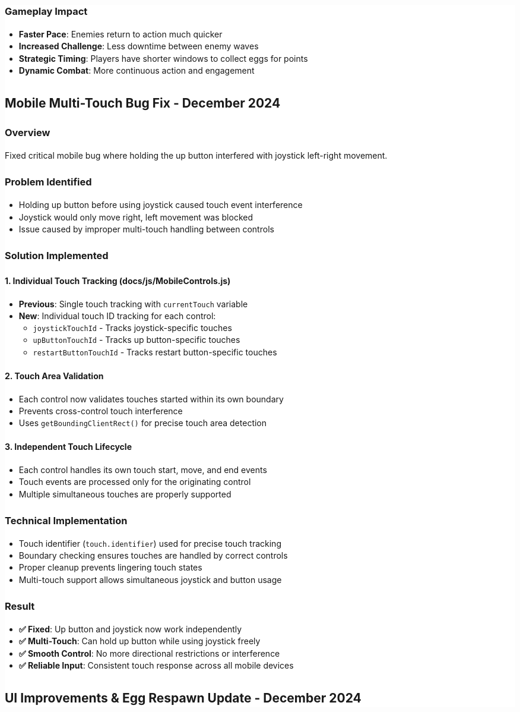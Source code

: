 ### Gameplay Impact
- **Faster Pace**: Enemies return to action much quicker
- **Increased Challenge**: Less downtime between enemy waves
- **Strategic Timing**: Players have shorter windows to collect eggs for points
- **Dynamic Combat**: More continuous action and engagement

## Mobile Multi-Touch Bug Fix - December 2024

### Overview
Fixed critical mobile bug where holding the up button interfered with joystick left-right movement.

### Problem Identified
- Holding up button before using joystick caused touch event interference
- Joystick would only move right, left movement was blocked
- Issue caused by improper multi-touch handling between controls

### Solution Implemented

#### 1. Individual Touch Tracking (docs/js/MobileControls.js)
- **Previous**: Single touch tracking with `currentTouch` variable
- **New**: Individual touch ID tracking for each control:
  - `joystickTouchId` - Tracks joystick-specific touches
  - `upButtonTouchId` - Tracks up button-specific touches  
  - `restartButtonTouchId` - Tracks restart button-specific touches

#### 2. Touch Area Validation
- Each control now validates touches started within its own boundary
- Prevents cross-control touch interference
- Uses `getBoundingClientRect()` for precise touch area detection

#### 3. Independent Touch Lifecycle
- Each control handles its own touch start, move, and end events
- Touch events are processed only for the originating control
- Multiple simultaneous touches are properly supported

### Technical Implementation
- Touch identifier (`touch.identifier`) used for precise touch tracking
- Boundary checking ensures touches are handled by correct controls
- Proper cleanup prevents lingering touch states
- Multi-touch support allows simultaneous joystick and button usage

### Result
- **✅ Fixed**: Up button and joystick now work independently
- **✅ Multi-Touch**: Can hold up button while using joystick freely
- **✅ Smooth Control**: No more directional restrictions or interference
- **✅ Reliable Input**: Consistent touch response across all mobile devices

## UI Improvements & Egg Respawn Update - December 2024

